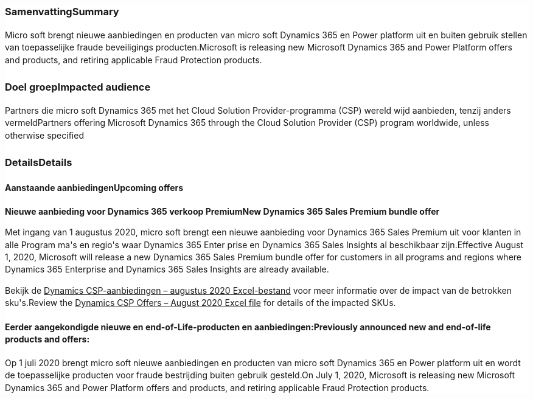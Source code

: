 ### <a name="summary"></a><span data-ttu-id="33fec-340">Samenvatting</span><span class="sxs-lookup"><span data-stu-id="33fec-340">Summary</span></span>

<span data-ttu-id="33fec-341">Micro soft brengt nieuwe aanbiedingen en producten van micro soft Dynamics 365 en Power platform uit en buiten gebruik stellen van toepasselijke fraude beveiligings producten.</span><span class="sxs-lookup"><span data-stu-id="33fec-341">Microsoft is releasing new Microsoft Dynamics 365 and Power Platform offers and products, and retiring applicable Fraud Protection products.</span></span>

### <a name="impacted-audience"></a><span data-ttu-id="33fec-342">Doel groep</span><span class="sxs-lookup"><span data-stu-id="33fec-342">Impacted audience</span></span>

<span data-ttu-id="33fec-343">Partners die micro soft Dynamics 365 met het Cloud Solution Provider-programma (CSP) wereld wijd aanbieden, tenzij anders vermeld</span><span class="sxs-lookup"><span data-stu-id="33fec-343">Partners offering Microsoft Dynamics 365 through the Cloud Solution Provider (CSP) program worldwide, unless otherwise specified</span></span>

### <a name="details"></a><span data-ttu-id="33fec-344">Details</span><span class="sxs-lookup"><span data-stu-id="33fec-344">Details</span></span>

#### <a name="upcoming-offers"></a><span data-ttu-id="33fec-345">Aanstaande aanbiedingen</span><span class="sxs-lookup"><span data-stu-id="33fec-345">Upcoming offers</span></span>

<span data-ttu-id="33fec-346">**Nieuwe aanbieding voor Dynamics 365 verkoop Premium**</span><span class="sxs-lookup"><span data-stu-id="33fec-346">**New Dynamics 365 Sales Premium bundle offer**</span></span>

<span data-ttu-id="33fec-347">Met ingang van 1 augustus 2020, micro soft brengt een nieuwe aanbieding voor Dynamics 365 Sales Premium uit voor klanten in alle Program ma's en regio's waar Dynamics 365 Enter prise en Dynamics 365 Sales Insights al beschikbaar zijn.</span><span class="sxs-lookup"><span data-stu-id="33fec-347">Effective August 1, 2020, Microsoft will release a new Dynamics 365 Sales Premium bundle offer for customers in all programs and regions where Dynamics 365 Enterprise and Dynamics 365 Sales Insights are already available.</span></span> 

<span data-ttu-id="33fec-348">Bekijk de [Dynamics CSP-aanbiedingen – augustus 2020 Excel-bestand](https://partner.microsoft.com/resources/detail/microsoft-dynamics-365-sales-premium-bundle-offer-for-csp-xls) voor meer informatie over de impact van de betrokken sku's.</span><span class="sxs-lookup"><span data-stu-id="33fec-348">Review the [Dynamics CSP Offers – August 2020 Excel file](https://partner.microsoft.com/resources/detail/microsoft-dynamics-365-sales-premium-bundle-offer-for-csp-xls) for details of the impacted SKUs.</span></span> 

#### <a name="previously-announced-new-and-end-of-life-products-and-offers"></a><span data-ttu-id="33fec-349">Eerder aangekondigde nieuwe en end-of-Life-producten en aanbiedingen:</span><span class="sxs-lookup"><span data-stu-id="33fec-349">Previously announced new and end-of-life products and offers:</span></span>

<span data-ttu-id="33fec-350">Op 1 juli 2020 brengt micro soft nieuwe aanbiedingen en producten van micro soft Dynamics 365 en Power platform uit en wordt de toepasselijke producten voor fraude bestrijding buiten gebruik gesteld.</span><span class="sxs-lookup"><span data-stu-id="33fec-350">On July 1, 2020, Microsoft is releasing new Microsoft Dynamics 365 and Power Platform offers and products, and retiring applicable Fraud Protection products.</span></span>
